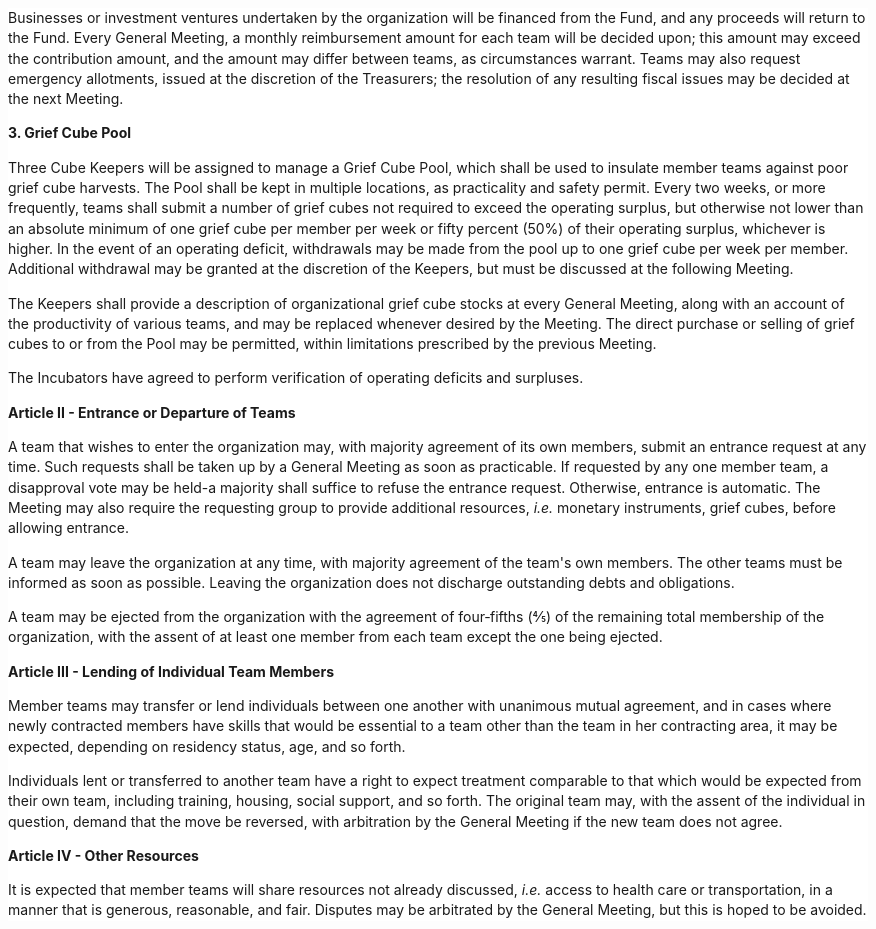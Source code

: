 Businesses or investment ventures undertaken by the organization will be financed from the Fund, and any proceeds will return to the Fund. Every General Meeting, a monthly reimbursement amount for each team will be decided upon; this amount may exceed the contribution amount, and the amount may differ between teams, as circumstances warrant. Teams may also request emergency allotments, issued at the discretion of the Treasurers; the resolution of any resulting fiscal issues may be decided at the next Meeting.

**3. Grief Cube Pool**

Three Cube Keepers will be assigned to manage a Grief Cube Pool, which shall be used to insulate member teams against poor grief cube harvests. The Pool shall be kept in multiple locations, as practicality and safety permit. Every two weeks, or more frequently, teams shall submit a number of grief cubes not required to exceed the operating surplus, but otherwise not lower than an absolute minimum of one grief cube per member per week or fifty percent (50%) of their operating surplus, whichever is higher. In the event of an operating deficit, withdrawals may be made from the pool up to one grief cube per week per member. Additional withdrawal may be granted at the discretion of the Keepers, but must be discussed at the following Meeting.

The Keepers shall provide a description of organizational grief cube stocks at every General Meeting, along with an account of the productivity of various teams, and may be replaced whenever desired by the Meeting. The direct purchase or selling of grief cubes to or from the Pool may be permitted, within limitations prescribed by the previous Meeting.

The Incubators have agreed to perform verification of operating deficits and surpluses.

**Article II - Entrance or Departure of Teams**

A team that wishes to enter the organization may, with majority agreement of its own members, submit an entrance request at any time. Such requests shall be taken up by a General Meeting as soon as practicable. If requested by any one member team, a disapproval vote may be held-a majority shall suffice to refuse the entrance request. Otherwise, entrance is automatic. The Meeting may also require the requesting group to provide additional resources, *i.e.* monetary instruments, grief cubes, before allowing entrance.

A team may leave the organization at any time, with majority agreement of the team's own members. The other teams must be informed as soon as possible. Leaving the organization does not discharge outstanding debts and obligations.

A team may be ejected from the organization with the agreement of four‐fifths (⅘) of the remaining total membership of the organization, with the assent of at least one member from each team except the one being ejected.

**Article III - Lending of Individual Team Members**

Member teams may transfer or lend individuals between one another with unanimous mutual agreement, and in cases where newly contracted members have skills that would be essential to a team other than the team in her contracting area, it may be expected, depending on residency status, age, and so forth.

Individuals lent or transferred to another team have a right to expect treatment comparable to that which would be expected from their own team, including training, housing, social support, and so forth. The original team may, with the assent of the individual in question, demand that the move be reversed, with arbitration by the General Meeting if the new team does not agree.

**Article IV - Other Resources**

It is expected that member teams will share resources not already discussed, *i.e.* access to health care or transportation, in a manner that is generous, reasonable, and fair. Disputes may be arbitrated by the General Meeting, but this is hoped to be avoided.
